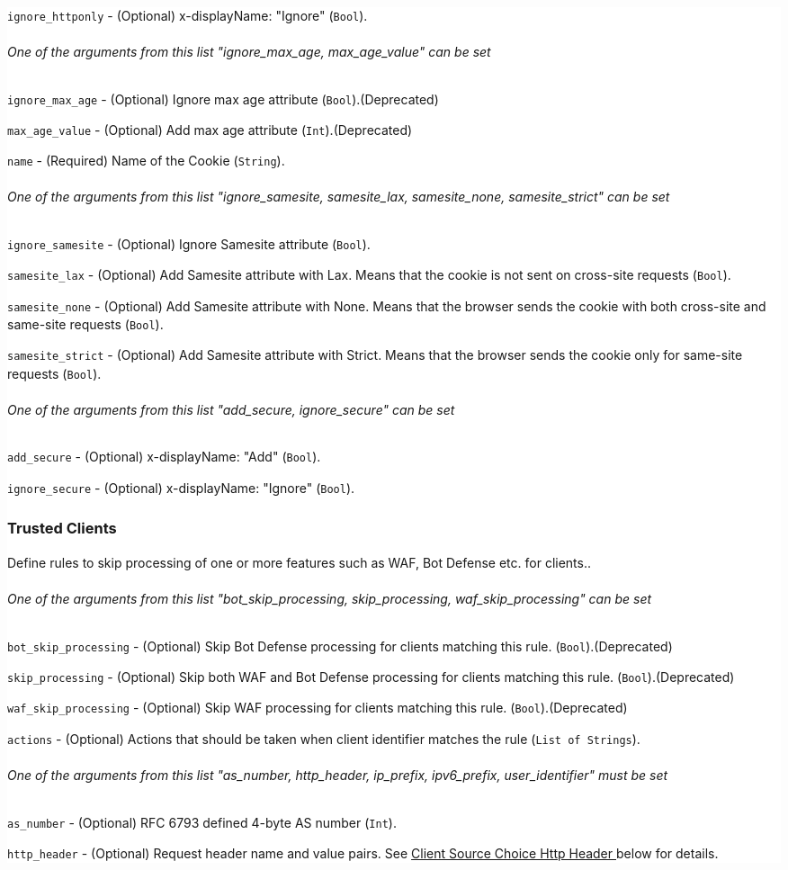 `ignore_httponly` - (Optional) x-displayName: "Ignore" (`Bool`).

###### One of the arguments from this list "ignore_max_age, max_age_value" can be set

`ignore_max_age` - (Optional) Ignore max age attribute (`Bool`).(Deprecated)

`max_age_value` - (Optional) Add max age attribute (`Int`).(Deprecated)

`name` - (Required) Name of the Cookie (`String`).

###### One of the arguments from this list "ignore_samesite, samesite_lax, samesite_none, samesite_strict" can be set

`ignore_samesite` - (Optional) Ignore Samesite attribute (`Bool`).

`samesite_lax` - (Optional) Add Samesite attribute with Lax. Means that the cookie is not sent on cross-site requests (`Bool`).

`samesite_none` - (Optional) Add Samesite attribute with None. Means that the browser sends the cookie with both cross-site and same-site requests (`Bool`).

`samesite_strict` - (Optional) Add Samesite attribute with Strict. Means that the browser sends the cookie only for same-site requests (`Bool`).

###### One of the arguments from this list "add_secure, ignore_secure" can be set

`add_secure` - (Optional) x-displayName: "Add" (`Bool`).

`ignore_secure` - (Optional) x-displayName: "Ignore" (`Bool`).

### Trusted Clients

Define rules to skip processing of one or more features such as WAF, Bot Defense etc. for clients..

###### One of the arguments from this list "bot_skip_processing, skip_processing, waf_skip_processing" can be set

`bot_skip_processing` - (Optional) Skip Bot Defense processing for clients matching this rule. (`Bool`).(Deprecated)

`skip_processing` - (Optional) Skip both WAF and Bot Defense processing for clients matching this rule. (`Bool`).(Deprecated)

`waf_skip_processing` - (Optional) Skip WAF processing for clients matching this rule. (`Bool`).(Deprecated)

`actions` - (Optional) Actions that should be taken when client identifier matches the rule (`List of Strings`).

###### One of the arguments from this list "as_number, http_header, ip_prefix, ipv6_prefix, user_identifier" must be set

`as_number` - (Optional) RFC 6793 defined 4-byte AS number (`Int`).

`http_header` - (Optional) Request header name and value pairs. See [Client Source Choice Http Header ](#client-source-choice-http-header) below for details.
